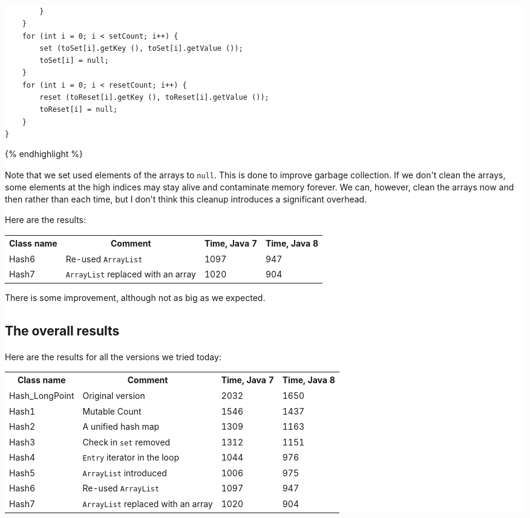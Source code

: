             }
        }
        for (int i = 0; i < setCount; i++) {
            set (toSet[i].getKey (), toSet[i].getValue ());
            toSet[i] = null;
        }
        for (int i = 0; i < resetCount; i++) {
            reset (toReset[i].getKey (), toReset[i].getValue ());
            toReset[i] = null;
        }
    }
{% endhighlight %}

Note that we set used elements of the arrays to `null`. This is done to improve garbage collection. If we don't clean the arrays, some elements at the high indices may
stay alive and contaminate memory forever. We can, however, clean the arrays now and then rather than each time, but I don't think this cleanup introduces a significant overhead.

Here are the results:

<table class="numeric">
<tr><th>Class name</th>                   <th>Comment</th><th>Time, <b>Java&nbsp;7</b></th><th>Time, <b>Java&nbsp;8</b></th></tr>
<tr><td class="label">Hash6</td>          <td class="ttext">Re-used <code>ArrayList<Entry></code>         </td><td> 1097</td><td>  947</td></tr>
<tr><td class="label">Hash7</td>          <td class="ttext"><code>ArrayList</code> replaced with an array </td><td> 1020</td><td>  904</td></tr>
</table>

There is some improvement, although not as big as we expected.

The overall results
-------------------

Here are the results for all the versions we tried today:

<table class="numeric">
<tr><th>Class name</th>                   <th>Comment</th><th>Time, <b>Java&nbsp;7</b></th><th>Time, <b>Java&nbsp;8</b></th></tr>
<tr><td class="label">Hash_LongPoint</td> <td class="ttext">Original version                              </td><td> 2032</td><td> 1650</td></tr>
<tr><td class="label">Hash1</td>          <td class="ttext">Mutable Count                                 </td><td> 1546</td><td> 1437</td></tr>
<tr><td class="label">Hash2</td>          <td class="ttext">A unified hash map                            </td><td> 1309</td><td> 1163</td></tr>
<tr><td class="label">Hash3</td>          <td class="ttext">Check in <code>set</code> removed             </td><td> 1312</td><td> 1151</td></tr>
<tr><td class="label">Hash4</td>          <td class="ttext"><code>Entry</code> iterator in the loop       </td><td> 1044</td><td>  976</td></tr>
<tr><td class="label">Hash5</td>          <td class="ttext"><code>ArrayList<Entry></code> introduced      </td><td> 1006</td><td>  975</td></tr>
<tr><td class="label">Hash6</td>          <td class="ttext">Re-used <code>ArrayList<Entry></code>         </td><td> 1097</td><td>  947</td></tr>
<tr><td class="label">Hash7</td>          <td class="ttext"><code>ArrayList</code> replaced with an array </td><td> 1020</td><td>  904</td></tr>
</table>
